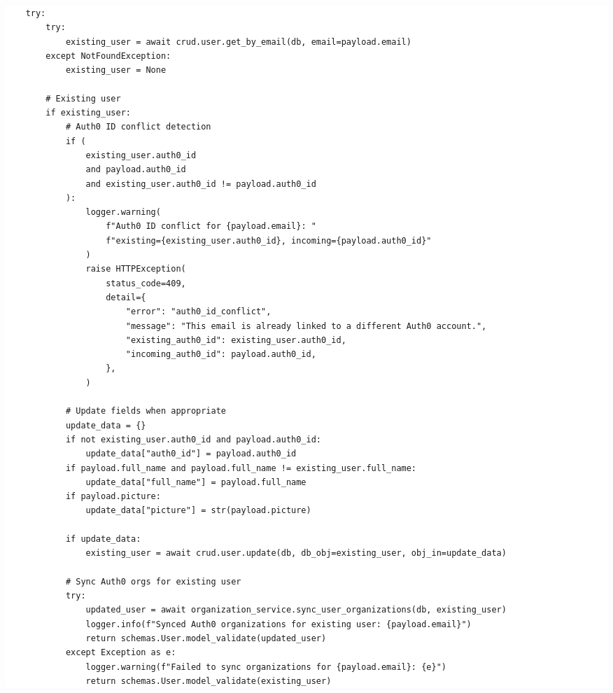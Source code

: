         try:
            try:
                existing_user = await crud.user.get_by_email(db, email=payload.email)
            except NotFoundException:
                existing_user = None

            # Existing user
            if existing_user:
                # Auth0 ID conflict detection
                if (
                    existing_user.auth0_id
                    and payload.auth0_id
                    and existing_user.auth0_id != payload.auth0_id
                ):
                    logger.warning(
                        f"Auth0 ID conflict for {payload.email}: "
                        f"existing={existing_user.auth0_id}, incoming={payload.auth0_id}"
                    )
                    raise HTTPException(
                        status_code=409,
                        detail={
                            "error": "auth0_id_conflict",
                            "message": "This email is already linked to a different Auth0 account.",
                            "existing_auth0_id": existing_user.auth0_id,
                            "incoming_auth0_id": payload.auth0_id,
                        },
                    )

                # Update fields when appropriate
                update_data = {}
                if not existing_user.auth0_id and payload.auth0_id:
                    update_data["auth0_id"] = payload.auth0_id
                if payload.full_name and payload.full_name != existing_user.full_name:
                    update_data["full_name"] = payload.full_name
                if payload.picture:
                    update_data["picture"] = str(payload.picture)

                if update_data:
                    existing_user = await crud.user.update(db, db_obj=existing_user, obj_in=update_data)

                # Sync Auth0 orgs for existing user
                try:
                    updated_user = await organization_service.sync_user_organizations(db, existing_user)
                    logger.info(f"Synced Auth0 organizations for existing user: {payload.email}")
                    return schemas.User.model_validate(updated_user)
                except Exception as e:
                    logger.warning(f"Failed to sync organizations for {payload.email}: {e}")
                    return schemas.User.model_validate(existing_user)
